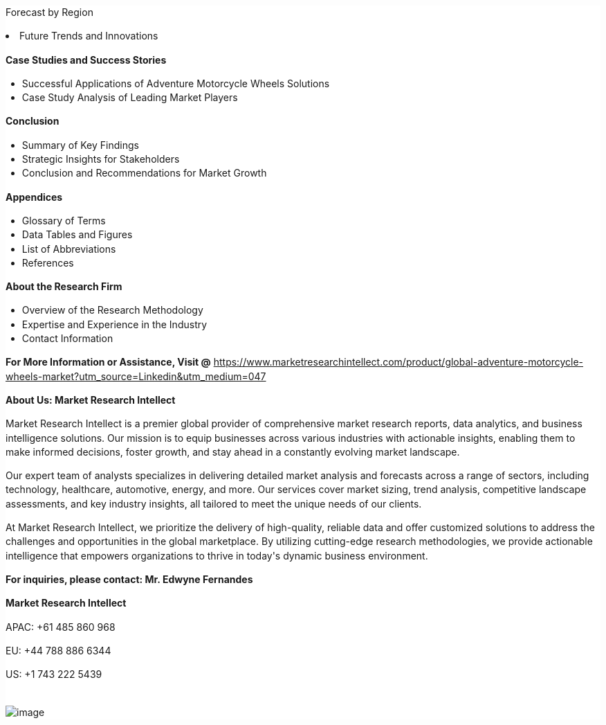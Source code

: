 Forecast by Region</li><li>Future Trends and Innovations</li></ul><p><strong>Case Studies and Success Stories</strong></p><ul><li>Successful Applications of Adventure Motorcycle Wheels Solutions</li><li>Case Study Analysis of Leading Market Players</li></ul><p><strong>Conclusion</strong></p><ul><li>Summary of Key Findings</li><li>Strategic Insights for Stakeholders</li><li>Conclusion and Recommendations for Market Growth</li></ul><p><strong>Appendices</strong></p><ul><li>Glossary of Terms</li><li>Data Tables and Figures</li><li>List of Abbreviations</li><li>References</li></ul><p><strong>About the Research Firm</strong></p><ul><li>Overview of the Research Methodology</li><li>Expertise and Experience in the Industry</li><li>Contact Information</li></ul></div><div class="article-main__content" data-test-id="publishing-text-block"><p><span class="font-[700]"><strong>For More Information or Assistance, Visit @</strong>&nbsp;<a href="https://www.marketresearchintellect.com/product/global-adventure-motorcycle-wheels-market?utm_source=Linkedin&utm_medium=047">https://www.marketresearchintellect.com/product/global-adventure-motorcycle-wheels-market?utm_source=Linkedin&utm_medium=047</a></span></p><p><strong>About Us: Market Research Intellect</strong></p><p>Market Research Intellect is a premier global provider of comprehensive market research reports, data analytics, and business intelligence solutions. Our mission is to equip businesses across various industries with actionable insights, enabling them to make informed decisions, foster growth, and stay ahead in a constantly evolving market landscape.</p><p>Our expert team of analysts specializes in delivering detailed market analysis and forecasts across a range of sectors, including technology, healthcare, automotive, energy, and more. Our services cover market sizing, trend analysis, competitive landscape assessments, and key industry insights, all tailored to meet the unique needs of our clients.</p><p>At Market Research Intellect, we prioritize the delivery of high-quality, reliable data and offer customized solutions to address the challenges and opportunities in the global marketplace. By utilizing cutting-edge research methodologies, we provide actionable intelligence that empowers organizations to thrive in today's dynamic business environment.</p><p><strong>For inquiries, please contact: Mr. Edwyne Fernandes</strong></p><p><strong>Market Research Intellect</strong></p><p>APAC: +61 485 860 968</p><p>EU: +44 788 886 6344</p><p>US: +1 743 222 5439</p></div><div class="article-main__content" data-test-id="publishing-text-block">&nbsp;</div>
![image](https://github.com/user-attachments/assets/e0d7c79b-1aae-4ff0-bf41-4e385b49f652)
